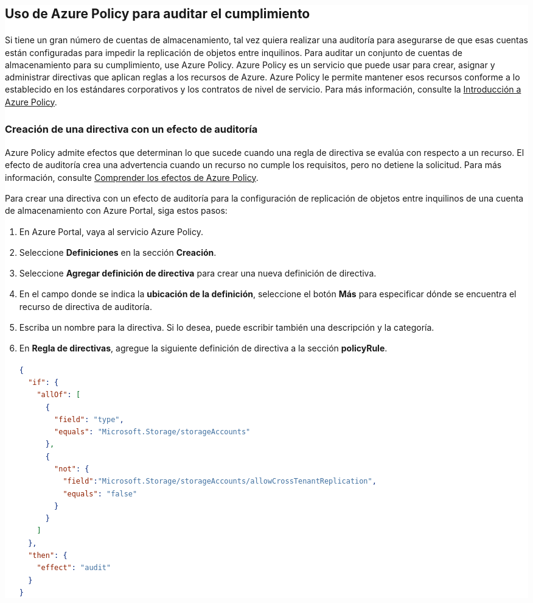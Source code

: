 ## <a name="use-azure-policy-to-audit-for-compliance"></a>Uso de Azure Policy para auditar el cumplimiento

Si tiene un gran número de cuentas de almacenamiento, tal vez quiera realizar una auditoría para asegurarse de que esas cuentas están configuradas para impedir la replicación de objetos entre inquilinos. Para auditar un conjunto de cuentas de almacenamiento para su cumplimiento, use Azure Policy. Azure Policy es un servicio que puede usar para crear, asignar y administrar directivas que aplican reglas a los recursos de Azure. Azure Policy le permite mantener esos recursos conforme a lo establecido en los estándares corporativos y los contratos de nivel de servicio. Para más información, consulte la [Introducción a Azure Policy](../../governance/policy/overview.md).

### <a name="create-a-policy-with-an-audit-effect"></a>Creación de una directiva con un efecto de auditoría

Azure Policy admite efectos que determinan lo que sucede cuando una regla de directiva se evalúa con respecto a un recurso. El efecto de auditoría crea una advertencia cuando un recurso no cumple los requisitos, pero no detiene la solicitud. Para más información, consulte [Comprender los efectos de Azure Policy](../../governance/policy/concepts/effects.md).

Para crear una directiva con un efecto de auditoría para la configuración de replicación de objetos entre inquilinos de una cuenta de almacenamiento con Azure Portal, siga estos pasos:

1. En Azure Portal, vaya al servicio Azure Policy.
1. Seleccione **Definiciones** en la sección **Creación**.
1. Seleccione **Agregar definición de directiva** para crear una nueva definición de directiva.
1. En el campo donde se indica la **ubicación de la definición**, seleccione el botón **Más** para especificar dónde se encuentra el recurso de directiva de auditoría.
1. Escriba un nombre para la directiva. Si lo desea, puede escribir también una descripción y la categoría.
1. En **Regla de directivas**, agregue la siguiente definición de directiva a la sección **policyRule**.

    ```json
    {
      "if": {
        "allOf": [
          {
            "field": "type",
            "equals": "Microsoft.Storage/storageAccounts"
          },
          {
            "not": {
              "field":"Microsoft.Storage/storageAccounts/allowCrossTenantReplication",
              "equals": "false"
            }
          }
        ]
      },
      "then": {
        "effect": "audit"
      }
    }
    ```
